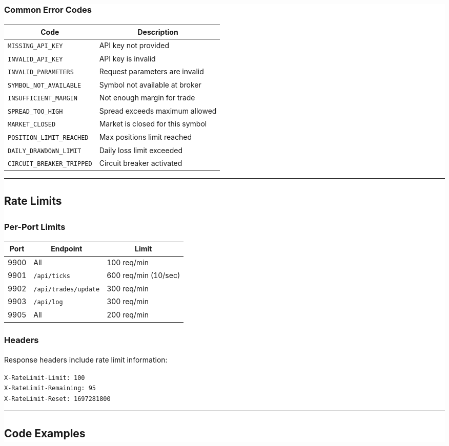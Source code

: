 ### Common Error Codes

| Code | Description |
|------|-------------|
| `MISSING_API_KEY` | API key not provided |
| `INVALID_API_KEY` | API key is invalid |
| `INVALID_PARAMETERS` | Request parameters are invalid |
| `SYMBOL_NOT_AVAILABLE` | Symbol not available at broker |
| `INSUFFICIENT_MARGIN` | Not enough margin for trade |
| `SPREAD_TOO_HIGH` | Spread exceeds maximum allowed |
| `MARKET_CLOSED` | Market is closed for this symbol |
| `POSITION_LIMIT_REACHED` | Max positions limit reached |
| `DAILY_DRAWDOWN_LIMIT` | Daily loss limit exceeded |
| `CIRCUIT_BREAKER_TRIPPED` | Circuit breaker activated |

---

## Rate Limits

### Per-Port Limits

| Port | Endpoint | Limit |
|------|----------|-------|
| 9900 | All | 100 req/min |
| 9901 | `/api/ticks` | 600 req/min (10/sec) |
| 9902 | `/api/trades/update` | 300 req/min |
| 9903 | `/api/log` | 300 req/min |
| 9905 | All | 200 req/min |

### Headers

Response headers include rate limit information:
```http
X-RateLimit-Limit: 100
X-RateLimit-Remaining: 95
X-RateLimit-Reset: 1697281800
```

---

## Code Examples
